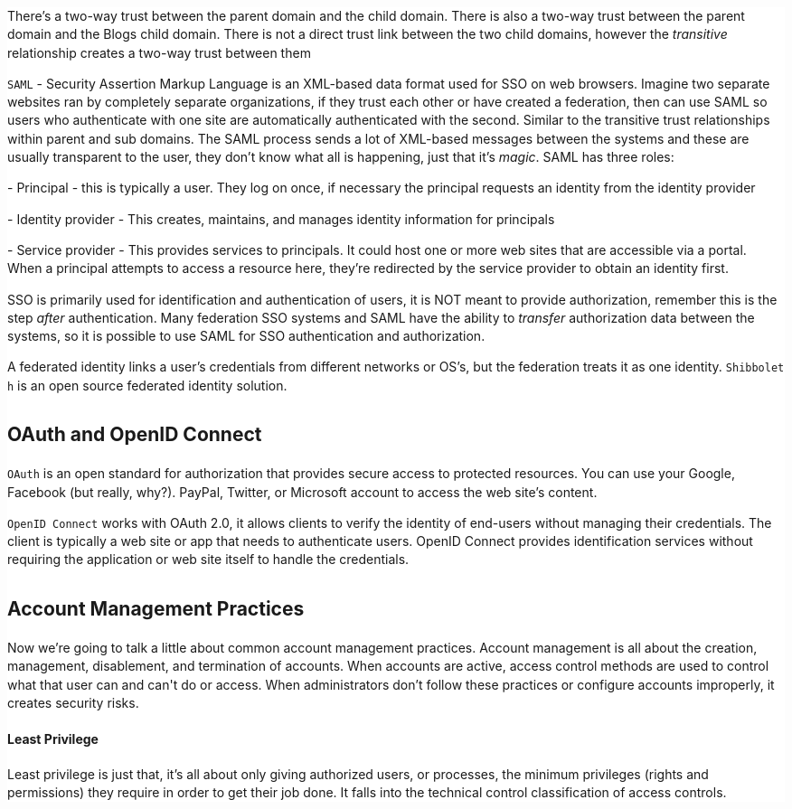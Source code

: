 There’s a two-way trust between the parent domain and the child domain. There is also a two-way trust between the parent domain and the Blogs child domain. There is not a direct trust link between the two child domains, however the *transitive* relationship creates a two-way trust between them

`SAML` - Security Assertion Markup Language is an XML-based data format used for SSO on web browsers. Imagine two separate websites ran by completely separate organizations, if they trust each other or have created a federation, then can use SAML so users who authenticate with one site are automatically authenticated with the second. Similar to the transitive trust relationships within parent and sub domains. The SAML process sends a lot of XML-based messages between the systems and these are usually transparent to the user, they don’t know what all is happening, just that it’s *magic*. SAML has three roles:

<span class="pink">- Principal</span> - this is typically a user. They log on once, if necessary the principal requests an identity from the identity provider

<span class="pink">- Identity provider</span> - This creates, maintains, and manages identity information for principals

<span class="pink">- Service provider </span>- This provides services to principals. It could host one or more web sites that are accessible via a portal. When a principal attempts to access a resource here, they’re redirected by the service provider to obtain an identity first.

SSO is primarily used for identification and authentication of users, it is NOT meant to provide authorization, remember this is the step *after* authentication. Many federation SSO systems and SAML have the ability to *transfer* authorization data between the systems, so it is possible to use SAML for SSO authentication and authorization.

A federated identity links a user’s credentials from different networks or OS’s, but the federation treats it as one identity. `Shibboleth` is an open source federated identity solution.

## <span id="oauth" class="result">OAuth and OpenID Connect</span>

`OAuth` is an open standard for authorization that provides secure access to protected resources. You can use your Google, Facebook (but really, why?). PayPal, Twitter, or Microsoft account to access the web site’s content.

`OpenID Connect` works with OAuth 2.0, it allows clients to verify the identity of end-users without managing their credentials. The client is typically a web site or app that needs to authenticate users. OpenID Connect provides identification services without requiring the application or web site itself to handle the credentials.


## <span id="management" class="result">Account Management Practices</span>

Now we’re going to talk a little about common account management practices. Account management is all about the creation, management, disablement, and termination of accounts. When accounts are active, access control methods are used to control what that user can and can't do or access. When administrators don’t follow these practices or configure accounts improperly, it creates security risks.

#### Least Privilege

Least privilege is just that, it’s all about only giving authorized users, or processes, the minimum privileges (rights and permissions) they require in order to get their job done. It falls into the technical control classification of access controls.
